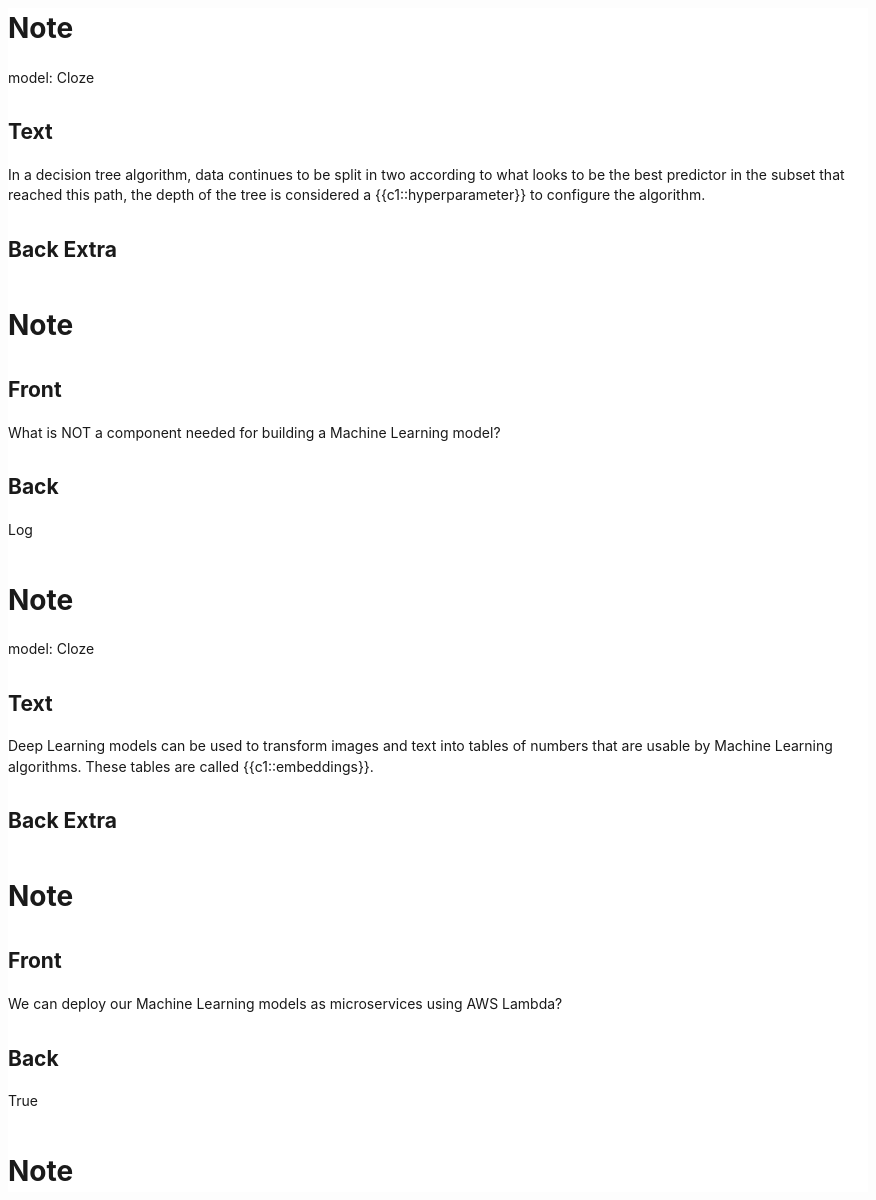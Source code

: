 # Note
model: Cloze

## Text

In a decision tree algorithm,  data continues to be split in two according to what looks to be the best predictor in the subset that reached this path, the depth of the tree is considered a {{c1::hyperparameter}} to configure the algorithm.

## Back Extra


# Note

## Front

What is NOT a component needed for building a Machine Learning model?

## Back

Log

# Note
model: Cloze

## Text

Deep Learning models can be used to transform images and text into tables of numbers that are usable by Machine Learning algorithms. These tables are called {{c1::embeddings}}.

## Back Extra


# Note

## Front

We can deploy our Machine Learning models as microservices using AWS Lambda?

## Back

True

# Note
